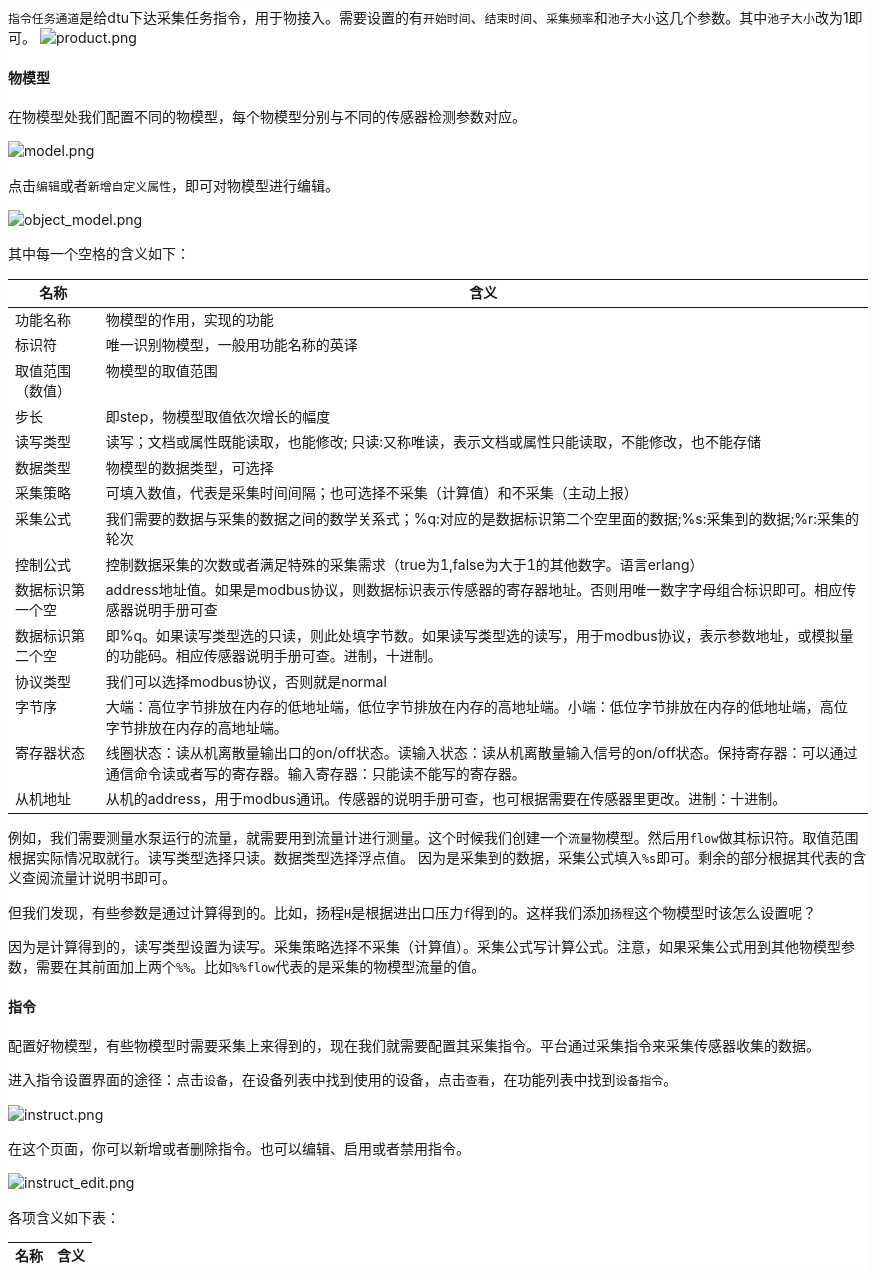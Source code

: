   ```指令任务通道```是给dtu下达采集任务指令，用于物接入。需要设置的有```开始时间```、```结束时间```、```采集频率```和```池子大小```这几个参数。其中```池子大小```改为1即可。
  ![product.png](http://dgiot-1253666439.cos.ap-shanghai-fsi.myqcloud.com/shuwa_tech/zh/blog/study/pump/product.png)
  
  #### 物模型
  
  在物模型处我们配置不同的物模型，每个物模型分别与不同的传感器检测参数对应。
  
  ![model.png](http://dgiot-1253666439.cos.ap-shanghai-fsi.myqcloud.com/shuwa_tech/zh/blog/study/pump/model.png)
  
  点击```编辑```或者```新增自定义属性```，即可对物模型进行编辑。
  
  ![object_model.png](http://dgiot-1253666439.cos.ap-shanghai-fsi.myqcloud.com/shuwa_tech/zh/blog/study/pump/object_model.png)
  
  其中每一个空格的含义如下：
  
  | 名称| 含义 |  
  | ------------ | ------------ |
  |功能名称|物模型的作用，实现的功能|
  |标识符|唯一识别物模型，一般用功能名称的英译|
  |取值范围（数值）|物模型的取值范围|
  |步长|即step，物模型取值依次增长的幅度|
  |读写类型|读写；文档或属性既能读取，也能修改;  只读:又称唯读，表示文档或属性只能读取，不能修改，也不能存储|
  |数据类型|物模型的数据类型，可选择|
  |采集策略|可填入数值，代表是采集时间间隔；也可选择不采集（计算值）和不采集（主动上报）|
  |采集公式|我们需要的数据与采集的数据之间的数学关系式；%q:对应的是数据标识第二个空里面的数据;%s:采集到的数据;%r:采集的轮次|
  |控制公式|控制数据采集的次数或者满足特殊的采集需求（true为1,false为大于1的其他数字。语言erlang）|
  |数据标识第一个空|address地址值。如果是modbus协议，则数据标识表示传感器的寄存器地址。否则用唯一数字字母组合标识即可。相应传感器说明手册可查|
  |数据标识第二个空|即%q。如果读写类型选的只读，则此处填字节数。如果读写类型选的读写，用于modbus协议，表示参数地址，或模拟量的功能码。相应传感器说明手册可查。进制，十进制。|
  |协议类型|我们可以选择modbus协议，否则就是normal|
  |字节序|大端：高位字节排放在内存的低地址端，低位字节排放在内存的高地址端。小端：低位字节排放在内存的低地址端，高位字节排放在内存的高地址端。|
  |寄存器状态|线圈状态：读从机离散量输出口的on/off状态。读输入状态：读从机离散量输入信号的on/off状态。保持寄存器：可以通过通信命令读或者写的寄存器。输入寄存器：只能读不能写的寄存器。|
  |从机地址|从机的address，用于modbus通讯。传感器的说明手册可查，也可根据需要在传感器里更改。进制：十进制。|
  
  例如，我们需要测量水泵运行的流量，就需要用到流量计进行测量。这个时候我们创建一个```流量```物模型。然后用```flow```做其标识符。取值范围根据实际情况取就行。读写类型选择只读。数据类型选择浮点值。
  因为是采集到的数据，采集公式填入```%s```即可。剩余的部分根据其代表的含义查阅流量计说明书即可。
  
  但我们发现，有些参数是通过计算得到的。比如，扬程```H```是根据进出口压力```f```得到的。这样我们添加```扬程```这个物模型时该怎么设置呢？
  
  因为是计算得到的，读写类型设置为读写。采集策略选择不采集（计算值）。采集公式写计算公式。注意，如果采集公式用到其他物模型参数，需要在其前面加上两个```%%```。比如```%%flow```代表的是采集的物模型流量的值。
  
  #### 指令
  
  配置好物模型，有些物模型时需要采集上来得到的，现在我们就需要配置其采集指令。平台通过采集指令来采集传感器收集的数据。
  
  进入指令设置界面的途径：点击```设备```，在设备列表中找到使用的设备，点击```查看```，在功能列表中找到```设备指令```。
  
  ![instruct.png](http://dgiot-1253666439.cos.ap-shanghai-fsi.myqcloud.com/shuwa_tech/zh/blog/study/pump/instruct.png)
  
  在这个页面，你可以新增或者删除指令。也可以编辑、启用或者禁用指令。
  
  ![instruct_edit.png](http://dgiot-1253666439.cos.ap-shanghai-fsi.myqcloud.com/shuwa_tech/zh/blog/study/pump/instruct_edit.png)
  
  各项含义如下表：
  
  | 名称| 含义 |  
  | ------------ | ------------ |
  ```